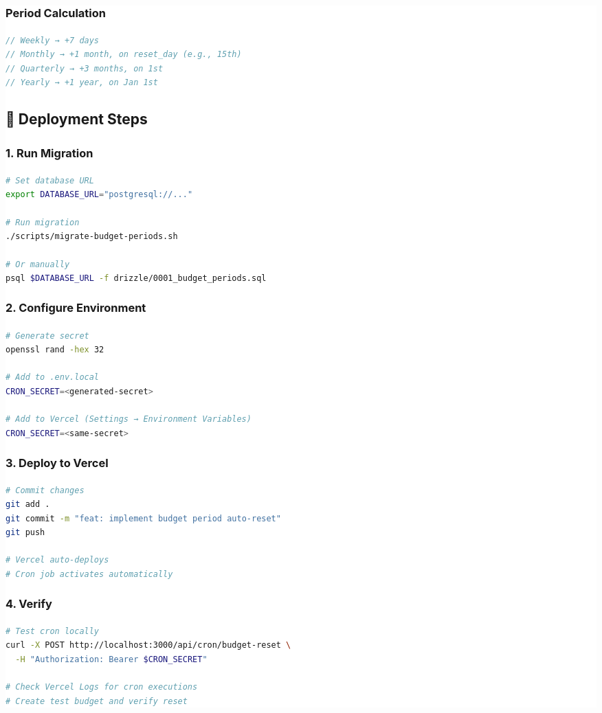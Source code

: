 ### Period Calculation
```typescript
// Weekly → +7 days
// Monthly → +1 month, on reset_day (e.g., 15th)
// Quarterly → +3 months, on 1st
// Yearly → +1 year, on Jan 1st
```

## 🚀 Deployment Steps

### 1. Run Migration
```bash
# Set database URL
export DATABASE_URL="postgresql://..."

# Run migration
./scripts/migrate-budget-periods.sh

# Or manually
psql $DATABASE_URL -f drizzle/0001_budget_periods.sql
```

### 2. Configure Environment
```bash
# Generate secret
openssl rand -hex 32

# Add to .env.local
CRON_SECRET=<generated-secret>

# Add to Vercel (Settings → Environment Variables)
CRON_SECRET=<same-secret>
```

### 3. Deploy to Vercel
```bash
# Commit changes
git add .
git commit -m "feat: implement budget period auto-reset"
git push

# Vercel auto-deploys
# Cron job activates automatically
```

### 4. Verify
```bash
# Test cron locally
curl -X POST http://localhost:3000/api/cron/budget-reset \
  -H "Authorization: Bearer $CRON_SECRET"

# Check Vercel Logs for cron executions
# Create test budget and verify reset
```
